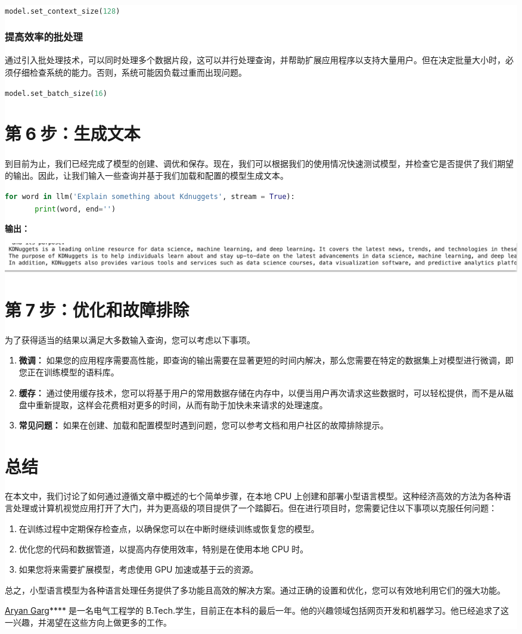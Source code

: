 ```py
model.set_context_size(128)
```

### 提高效率的批处理

通过引入批处理技术，可以同时处理多个数据片段，这可以并行处理查询，并帮助扩展应用程序以支持大量用户。但在决定批量大小时，必须仔细检查系统的能力。否则，系统可能因负载过重而出现问题。

```py
model.set_batch_size(16)
```

# 第 6 步：生成文本

到目前为止，我们已经完成了模型的创建、调优和保存。现在，我们可以根据我们的使用情况快速测试模型，并检查它是否提供了我们期望的输出。因此，让我们输入一些查询并基于我们加载和配置的模型生成文本。

```py
for word in llm('Explain something about Kdnuggets', stream = True):
       print(word, end='')
```

**输出：**

![在本地 CPU 上运行小型语言模型的 7 个步骤](img/d00ad1eeed215b4112fa4bb0afb81c3b.png)

# 第 7 步：优化和故障排除

为了获得适当的结果以满足大多数输入查询，您可以考虑以下事项。

1.  **微调：** 如果您的应用程序需要高性能，即查询的输出需要在显著更短的时间内解决，那么您需要在特定的数据集上对模型进行微调，即您正在训练模型的语料库。

1.  **缓存：** 通过使用缓存技术，您可以将基于用户的常用数据存储在内存中，以便当用户再次请求这些数据时，可以轻松提供，而不是从磁盘中重新提取，这样会花费相对更多的时间，从而有助于加快未来请求的处理速度。

1.  **常见问题：** 如果在创建、加载和配置模型时遇到问题，您可以参考文档和用户社区的故障排除提示。

# 总结

在本文中，我们讨论了如何通过遵循文章中概述的七个简单步骤，在本地 CPU 上创建和部署小型语言模型。这种经济高效的方法为各种语言处理或计算机视觉应用打开了大门，并为更高级的项目提供了一个踏脚石。但在进行项目时，您需要记住以下事项以克服任何问题：

1.  在训练过程中定期保存检查点，以确保您可以在中断时继续训练或恢复您的模型。

1.  优化您的代码和数据管道，以提高内存使用效率，特别是在使用本地 CPU 时。

1.  如果您将来需要扩展模型，考虑使用 GPU 加速或基于云的资源。

总之，小型语言模型为各种语言处理任务提供了多功能且高效的解决方案。通过正确的设置和优化，您可以有效地利用它们的强大功能。

**[](https://www.linkedin.com/in/aryan-garg-1bbb791a3/)**[Aryan Garg](https://www.linkedin.com/in/aryan-garg-1bbb791a3/)**** 是一名电气工程学的 B.Tech.学生，目前正在本科的最后一年。他的兴趣领域包括网页开发和机器学习。他已经追求了这一兴趣，并渴望在这些方向上做更多的工作。
